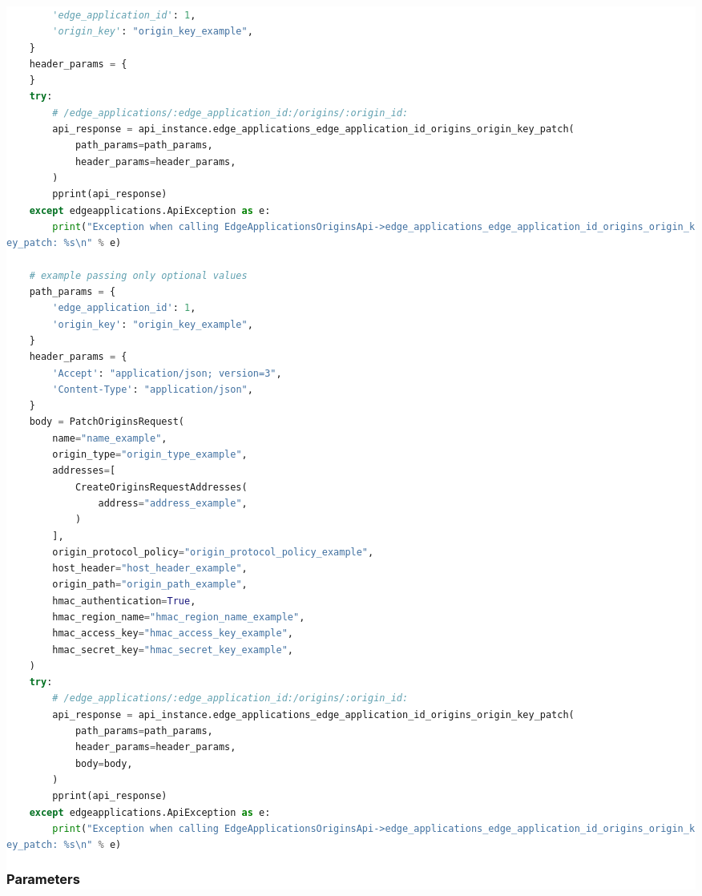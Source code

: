 ```python
        'edge_application_id': 1,
        'origin_key': "origin_key_example",
    }
    header_params = {
    }
    try:
        # /edge_applications/:edge_application_id:/origins/:origin_id:
        api_response = api_instance.edge_applications_edge_application_id_origins_origin_key_patch(
            path_params=path_params,
            header_params=header_params,
        )
        pprint(api_response)
    except edgeapplications.ApiException as e:
        print("Exception when calling EdgeApplicationsOriginsApi->edge_applications_edge_application_id_origins_origin_key_patch: %s\n" % e)

    # example passing only optional values
    path_params = {
        'edge_application_id': 1,
        'origin_key': "origin_key_example",
    }
    header_params = {
        'Accept': "application/json; version=3",
        'Content-Type': "application/json",
    }
    body = PatchOriginsRequest(
        name="name_example",
        origin_type="origin_type_example",
        addresses=[
            CreateOriginsRequestAddresses(
                address="address_example",
            )
        ],
        origin_protocol_policy="origin_protocol_policy_example",
        host_header="host_header_example",
        origin_path="origin_path_example",
        hmac_authentication=True,
        hmac_region_name="hmac_region_name_example",
        hmac_access_key="hmac_access_key_example",
        hmac_secret_key="hmac_secret_key_example",
    )
    try:
        # /edge_applications/:edge_application_id:/origins/:origin_id:
        api_response = api_instance.edge_applications_edge_application_id_origins_origin_key_patch(
            path_params=path_params,
            header_params=header_params,
            body=body,
        )
        pprint(api_response)
    except edgeapplications.ApiException as e:
        print("Exception when calling EdgeApplicationsOriginsApi->edge_applications_edge_application_id_origins_origin_key_patch: %s\n" % e)
```
### Parameters
